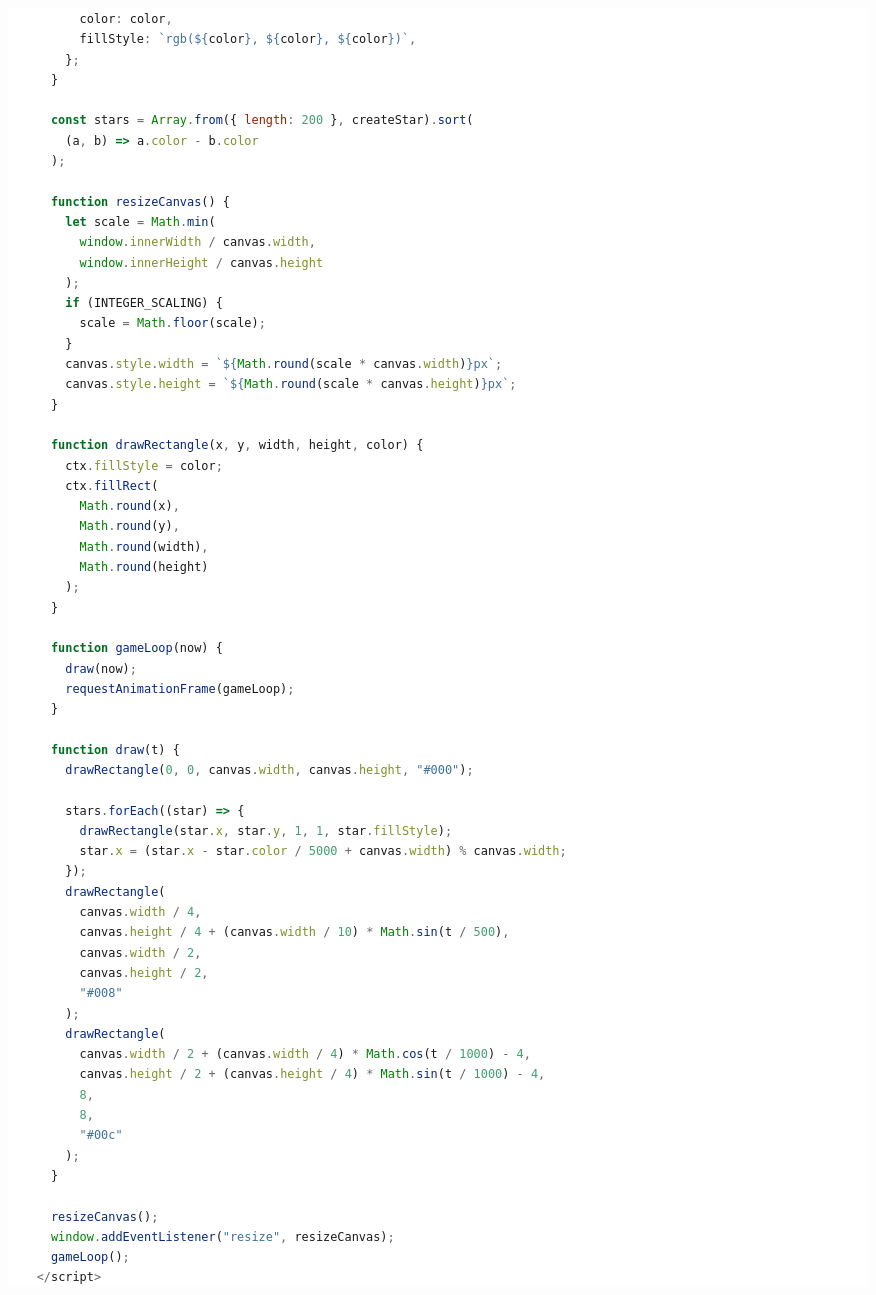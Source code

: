 ```js
          color: color,
          fillStyle: `rgb(${color}, ${color}, ${color})`,
        };
      }

      const stars = Array.from({ length: 200 }, createStar).sort(
        (a, b) => a.color - b.color
      );

      function resizeCanvas() {
        let scale = Math.min(
          window.innerWidth / canvas.width,
          window.innerHeight / canvas.height
        );
        if (INTEGER_SCALING) {
          scale = Math.floor(scale);
        }
        canvas.style.width = `${Math.round(scale * canvas.width)}px`;
        canvas.style.height = `${Math.round(scale * canvas.height)}px`;
      }

      function drawRectangle(x, y, width, height, color) {
        ctx.fillStyle = color;
        ctx.fillRect(
          Math.round(x),
          Math.round(y),
          Math.round(width),
          Math.round(height)
        );
      }

      function gameLoop(now) {
        draw(now);
        requestAnimationFrame(gameLoop);
      }

      function draw(t) {
        drawRectangle(0, 0, canvas.width, canvas.height, "#000");

        stars.forEach((star) => {
          drawRectangle(star.x, star.y, 1, 1, star.fillStyle);
          star.x = (star.x - star.color / 5000 + canvas.width) % canvas.width;
        });
        drawRectangle(
          canvas.width / 4,
          canvas.height / 4 + (canvas.width / 10) * Math.sin(t / 500),
          canvas.width / 2,
          canvas.height / 2,
          "#008"
        );
        drawRectangle(
          canvas.width / 2 + (canvas.width / 4) * Math.cos(t / 1000) - 4,
          canvas.height / 2 + (canvas.height / 4) * Math.sin(t / 1000) - 4,
          8,
          8,
          "#00c"
        );
      }

      resizeCanvas();
      window.addEventListener("resize", resizeCanvas);
      gameLoop();
    </script>
```
